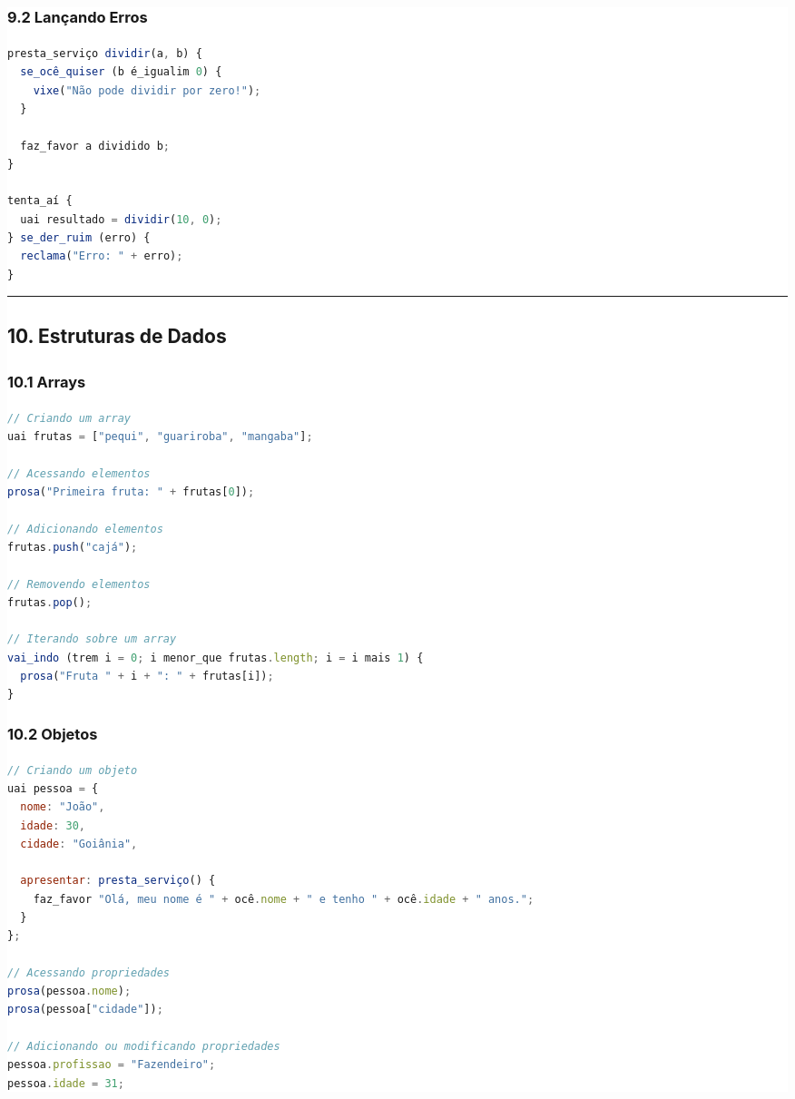 ### 9.2 Lançando Erros

```javascript
presta_serviço dividir(a, b) {
  se_ocê_quiser (b é_igualim 0) {
    vixe("Não pode dividir por zero!");
  }
  
  faz_favor a dividido b;
}

tenta_aí {
  uai resultado = dividir(10, 0);
} se_der_ruim (erro) {
  reclama("Erro: " + erro);
}
```

---

## 10. Estruturas de Dados

### 10.1 Arrays

```javascript
// Criando um array
uai frutas = ["pequi", "guariroba", "mangaba"];

// Acessando elementos
prosa("Primeira fruta: " + frutas[0]);

// Adicionando elementos
frutas.push("cajá");

// Removendo elementos
frutas.pop();

// Iterando sobre um array
vai_indo (trem i = 0; i menor_que frutas.length; i = i mais 1) {
  prosa("Fruta " + i + ": " + frutas[i]);
}
```

### 10.2 Objetos

```javascript
// Criando um objeto
uai pessoa = {
  nome: "João",
  idade: 30,
  cidade: "Goiânia",
  
  apresentar: presta_serviço() {
    faz_favor "Olá, meu nome é " + ocê.nome + " e tenho " + ocê.idade + " anos.";
  }
};

// Acessando propriedades
prosa(pessoa.nome);
prosa(pessoa["cidade"]);

// Adicionando ou modificando propriedades
pessoa.profissao = "Fazendeiro";
pessoa.idade = 31;
```